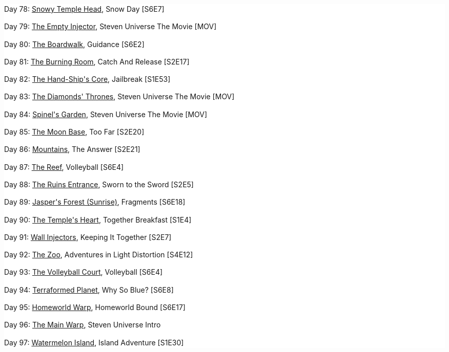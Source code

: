 Day 78: [Snowy Temple Head](https://www.reddit.com/r/stevenuniverse/comments/i8bx1q/uploading_a_background_every_day_until_i_run_out/), Snow Day \[S6E7\]

Day 79: [The Empty Injector](https://www.reddit.com/r/stevenuniverse/comments/i8xwsj/uploading_a_background_every_day_until_i_run_out/), Steven Universe The Movie \[MOV\]

Day 80: [The Boardwalk](https://www.reddit.com/r/stevenuniverse/comments/i9k6j7/uploading_a_background_every_day_until_i_run_out/), Guidance \[S6E2\]

Day 81: [The Burning Room](https://www.reddit.com/r/stevenuniverse/comments/iagdoj/uploading_a_background_every_day_until_i_run_out/), Catch And Release \[S2E17\]

Day 82: [The Hand-Ship's Core](https://www.reddit.com/r/stevenuniverse/comments/iaqs0o/uploading_a_background_every_day_until_i_run_out/), Jailbreak \[S1E53\]

Day 83: [The Diamonds' Thrones](https://www.reddit.com/r/stevenuniverse/comments/ibc9ne/uploading_a_background_every_day_until_i_run_out/), Steven Universe The Movie \[MOV\]

Day 84: [Spinel's Garden](https://www.reddit.com/r/stevenuniverse/comments/ibyyjk/uploading_a_background_every_day_until_i_run_out/), Steven Universe The Movie \[MOV\]

Day 85: [The Moon Base](https://www.reddit.com/r/stevenuniverse/comments/iclit6/uploading_a_background_every_day_until_i_run_out/), Too Far \[S2E20\]

Day 86: [Mountains](https://www.reddit.com/r/stevenuniverse/comments/id8bfn/uploading_a_background_every_day_until_i_run_out/), The Answer \[S2E21\]

Day 87: [The Reef](https://www.reddit.com/r/stevenuniverse/comments/idutzr/uploading_a_background_every_day_until_i_run_out/), Volleyball \[S6E4\]

Day 88: [The Ruins Entrance](https://www.reddit.com/r/stevenuniverse/comments/iegm4s/uploading_a_background_every_day_until_i_run_out/), Sworn to the Sword \[S2E5\]

Day 89: [Jasper's Forest (Sunrise)](https://www.reddit.com/r/stevenuniverse/comments/if1bvb/uploading_a_background_every_day_until_i_run_out/), Fragments \[S6E18\]

Day 90: [The Temple's Heart](https://www.reddit.com/r/stevenuniverse/comments/ifmwnx/uploading_a_background_every_day_until_i_run_out/), Together Breakfast \[S1E4\]

Day 91: [Wall Injectors](https://www.reddit.com/r/stevenuniverse/comments/iga2x5/uploading_a_background_every_day_until_i_run_out/), Keeping It Together \[S2E7\]

Day 92: [The Zoo](https://www.reddit.com/r/stevenuniverse/comments/igwzmj/uploading_a_background_every_day_until_i_run_out/), Adventures in Light Distortion \[S4E12\]

Day 93: [The Volleyball Court](https://www.reddit.com/r/stevenuniverse/comments/ihj15s/uploading_a_background_every_day_until_i_run_out/), Volleyball \[S6E4\]

Day 94: [Terraformed Planet](https://www.reddit.com/r/stevenuniverse/comments/ii52qd/uploading_a_background_every_day_until_i_run_out/), Why So Blue? \[S6E8\]

Day 95: [Homeworld Warp](https://www.reddit.com/r/stevenuniverse/comments/iiqxgw/uploading_a_background_every_day_until_i_run_out/), Homeworld Bound \[S6E17\]

Day 96: [The Main Warp](https://www.reddit.com/r/stevenuniverse/comments/ijb0ce/uploading_a_background_every_day_until_i_run_out/), Steven Universe Intro

Day 97: [Watermelon Island](https://www.reddit.com/r/stevenuniverse/comments/ijvwl0/uploading_a_background_every_day_until_i_run_out/), Island Adventure \[S1E30\]
